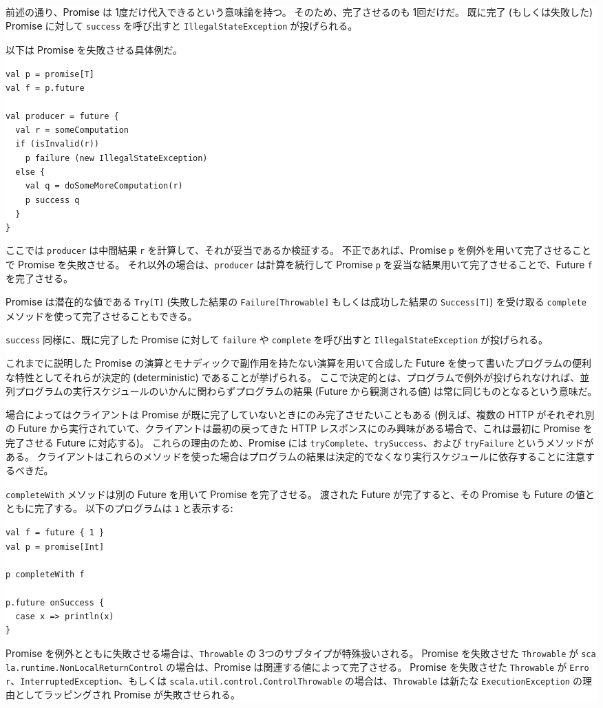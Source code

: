 前述の通り、Promise は 1度だけ代入できるという意味論を持つ。
そのため、完了させるのも 1回だけだ。
既に完了 (もしくは失敗した) Promise に対して `success` を呼び出すと
`IllegalStateException` が投げられる。

以下は Promise を失敗させる具体例だ。

    val p = promise[T]
    val f = p.future
    
    val producer = future {
      val r = someComputation
      if (isInvalid(r))
        p failure (new IllegalStateException)
      else {
        val q = doSomeMoreComputation(r)
        p success q
      }
    }

ここでは `producer` は中間結果 `r` を計算して、それが妥当であるか検証する。
不正であれば、Promise `p` を例外を用いて完了させることで Promise を失敗させる。
それ以外の場合は、`producer` は計算を続行して Promise `p` を妥当な結果用いて完了させることで、Future
`f` を完了させる。

Promise は潜在的な値である `Try[T]` (失敗した結果の `Failure[Throwable]`
もしくは成功した結果の `Success[T]`)
を受け取る `complete` メソッドを使って完了させることもできる。

`success` 同様に、既に完了した Promise に対して `failure` や `complete` を呼び出すと
`IllegalStateException` が投げられる。

これまでに説明した Promise の演算とモナディックで副作用を持たない演算を用いて合成した Future
を使って書いたプログラムの便利な特性としてそれらが決定的 (deterministic) であることが挙げられる。
ここで決定的とは、プログラムで例外が投げられなければ、並列プログラムの実行スケジュールのいかんに関わらずプログラムの結果
(Future から観測される値) は常に同じものとなるという意味だ。

場合によってはクライアントは Promise が既に完了していないときにのみ完了させたいこともある
(例えば、複数の HTTP がそれぞれ別の Future から実行されていて、クライアントは最初の戻ってきた
HTTP レスポンスにのみ興味がある場合で、これは最初に Promise を完了させる Future に対応する)。
これらの理由のため、Promise には `tryComplete`、`trySuccess`、および `tryFailure` というメソッドがある。
クライアントはこれらのメソッドを使った場合はプログラムの結果は決定的でなくなり実行スケジュールに依存することに注意するべきだ。

`completeWith` メソッドは別の Future を用いて Promise を完了させる。
渡された Future が完了すると、その Promise も Future の値とともに完了する。
以下のプログラムは `1` と表示する:

    val f = future { 1 }
    val p = promise[Int]
    
    p completeWith f
    
    p.future onSuccess {
      case x => println(x)
    }

Promise を例外とともに失敗させる場合は、`Throwable` の 3つのサブタイプが特殊扱いされる。
Promise を失敗させた `Throwable` が `scala.runtime.NonLocalReturnControl`
の場合は、Promise は関連する値によって完了させる。
Promise を失敗させた `Throwable` が `Error`、`InterruptedException`、もしくは
`scala.util.control.ControlThrowable` の場合は、`Throwable`
は新たな `ExecutionException` の理由としてラッピングされ Promise が失敗させられる。
